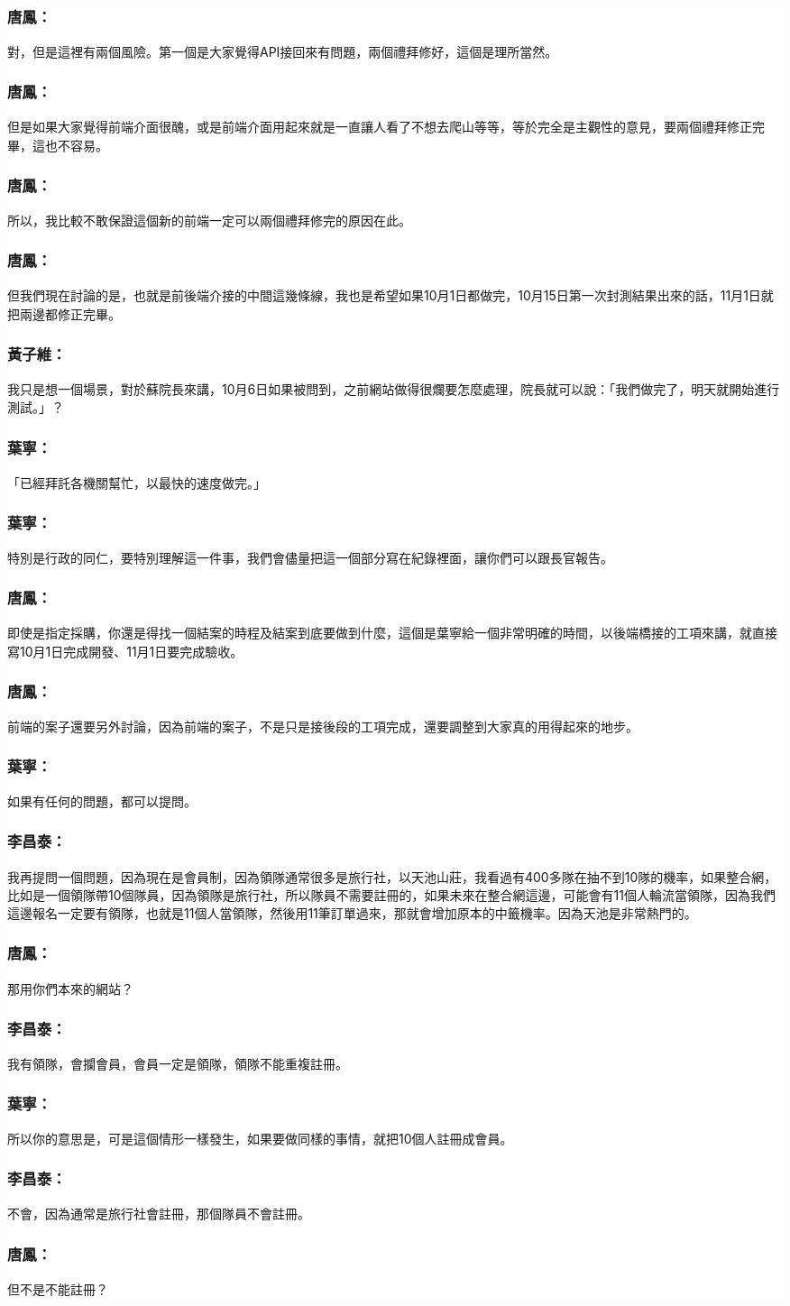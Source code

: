 ### 唐鳳：
對，但是這裡有兩個風險。第一個是大家覺得API接回來有問題，兩個禮拜修好，這個是理所當然。

### 唐鳳：
但是如果大家覺得前端介面很醜，或是前端介面用起來就是一直讓人看了不想去爬山等等，等於完全是主觀性的意見，要兩個禮拜修正完畢，這也不容易。

### 唐鳳：
所以，我比較不敢保證這個新的前端一定可以兩個禮拜修完的原因在此。

### 唐鳳：
但我們現在討論的是，也就是前後端介接的中間這幾條線，我也是希望如果10月1日都做完，10月15日第一次封測結果出來的話，11月1日就把兩邊都修正完畢。

### 黃子維：
我只是想一個場景，對於蘇院長來講，10月6日如果被問到，之前網站做得很爛要怎麼處理，院長就可以說：「我們做完了，明天就開始進行測試。」？

### 葉寧：
「已經拜託各機關幫忙，以最快的速度做完。」

### 葉寧：
特別是行政的同仁，要特別理解這一件事，我們會儘量把這一個部分寫在紀錄裡面，讓你們可以跟長官報告。

### 唐鳳：
即使是指定採購，你還是得找一個結案的時程及結案到底要做到什麼，這個是葉寧給一個非常明確的時間，以後端橋接的工項來講，就直接寫10月1日完成開發、11月1日要完成驗收。

### 唐鳳：
前端的案子還要另外討論，因為前端的案子，不是只是接後段的工項完成，還要調整到大家真的用得起來的地步。

### 葉寧：
如果有任何的問題，都可以提問。

### 李昌泰：
我再提問一個問題，因為現在是會員制，因為領隊通常很多是旅行社，以天池山莊，我看過有400多隊在抽不到10隊的機率，如果整合網，比如是一個領隊帶10個隊員，因為領隊是旅行社，所以隊員不需要註冊的，如果未來在整合網這邊，可能會有11個人輪流當領隊，因為我們這邊報名一定要有領隊，也就是11個人當領隊，然後用11筆訂單過來，那就會增加原本的中籤機率。因為天池是非常熱門的。

### 唐鳳：
那用你們本來的網站？

### 李昌泰：
我有領隊，會攔會員，會員一定是領隊，領隊不能重複註冊。

### 葉寧：
所以你的意思是，可是這個情形一樣發生，如果要做同樣的事情，就把10個人註冊成會員。

### 李昌泰：
不會，因為通常是旅行社會註冊，那個隊員不會註冊。

### 唐鳳：
但不是不能註冊？
